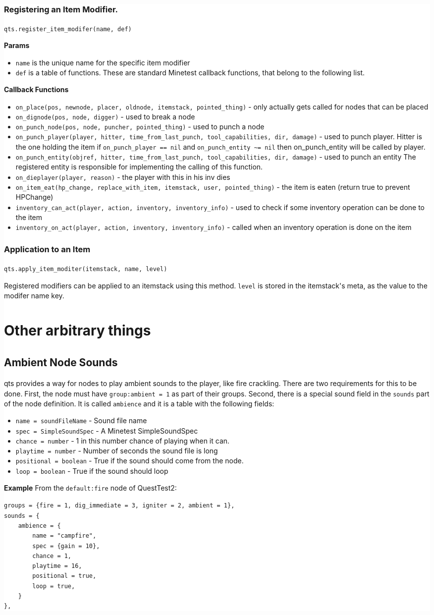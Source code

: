 ### Registering an Item Modifier.
`qts.register_item_modifer(name, def)`

**Params**
* `name` is the unique name for the specific item modifier
* `def` is a table of functions. These are standard Minetest callback functions, that belong to the following list.

**Callback Functions** 
* `on_place(pos, newnode, placer, oldnode, itemstack, pointed_thing)` - only actually gets called for nodes that can be placed
* `on_dignode(pos, node, digger)` - used to break a node 
* `on_punch_node(pos, node, puncher, pointed_thing)` - used to punch a node
* `on_punch_player(player, hitter, time_from_last_punch, tool_capabilities, dir, damage)` - used to punch player. Hitter is the one holding the item if `on_punch_player == nil` and `on_punch_entity ~= nil` then on_punch_entity will be called by player.
* `on_punch_entity(objref, hitter, time_from_last_punch, tool_capabilities, dir, damage)` - used to punch an entity The registered entity is responsible for implementing the calling of this function.
 * `on_dieplayer(player, reason)` - the player with this in his inv dies
* `on_item_eat(hp_change, replace_with_item, itemstack, user, pointed_thing)` - the item is eaten (return true to prevent HPChange)
* `inventory_can_act(player, action, inventory, inventory_info)` -  used to check if some inventory operation can be done to the item
* `inventory_on_act(player, action, inventory, inventory_info)` - called when an inventory operation is done on the item

### Application to an Item
`qts.apply_item_moditer(itemstack, name, level)`

Registered modifiers can be applied to an itemstack using this method. `level` is stored in the itemstack's meta, as the value to the modifer name key. 




# Other arbitrary things

## Ambient Node Sounds
qts provides a way for nodes to play ambient sounds to the player, like fire crackling. There are two requirements for this to be done. First, the node must have `group:ambient = 1` as part of their groups. Second, there is a special sound field in the `sounds` part of the node definition. It is called `ambience` and it is a table with the following fields:
* `name = soundFileName` - Sound file name
* `spec = SimpleSoundSpec` - A Minetest SimpleSoundSpec
* `chance = number` - 1 in this number chance of playing when it can.
* `playtime = number` - Number of seconds the sound file is long
* `positional = boolean` - True if the sound should come from the node.
* `loop = boolean` - True if the sound should loop

**Example** From the `default:fire` node of QuestTest2:

    groups = {fire = 1, dig_immediate = 3, igniter = 2, ambient = 1},
    sounds = {
		ambience = {
			name = "campfire",
			spec = {gain = 10},
			chance = 1,
			playtime = 16,
			positional = true,
			loop = true,
		}
	},
